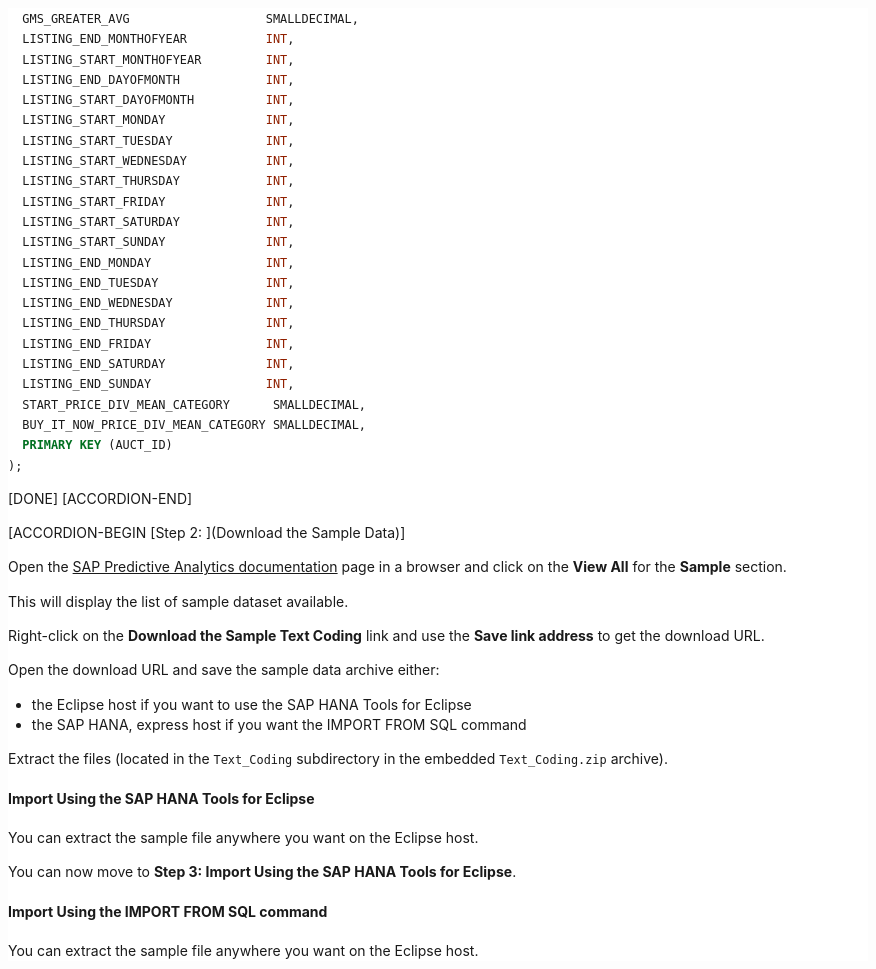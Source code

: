 ```SQL
  GMS_GREATER_AVG                   SMALLDECIMAL,
  LISTING_END_MONTHOFYEAR           INT,
  LISTING_START_MONTHOFYEAR         INT,
  LISTING_END_DAYOFMONTH            INT,
  LISTING_START_DAYOFMONTH          INT,
  LISTING_START_MONDAY              INT,
  LISTING_START_TUESDAY             INT,
  LISTING_START_WEDNESDAY           INT,
  LISTING_START_THURSDAY            INT,
  LISTING_START_FRIDAY              INT,
  LISTING_START_SATURDAY            INT,
  LISTING_START_SUNDAY              INT,
  LISTING_END_MONDAY                INT,
  LISTING_END_TUESDAY               INT,
  LISTING_END_WEDNESDAY             INT,
  LISTING_END_THURSDAY              INT,
  LISTING_END_FRIDAY                INT,
  LISTING_END_SATURDAY              INT,
  LISTING_END_SUNDAY                INT,
  START_PRICE_DIV_MEAN_CATEGORY      SMALLDECIMAL,
  BUY_IT_NOW_PRICE_DIV_MEAN_CATEGORY SMALLDECIMAL,
  PRIMARY KEY (AUCT_ID)
);
```

[DONE]
[ACCORDION-END]

[ACCORDION-BEGIN [Step 2: ](Download the Sample Data)]

Open the [SAP Predictive Analytics documentation](https://help.sap.com/viewer/p/SAP_PREDICTIVE_ANALYTICS) page in a browser and click on the **View All** for the **Sample** section.

This will display the list of sample dataset available.

Right-click on the **Download the Sample Text Coding** link and use the **Save link address** to get the download URL.

Open the download URL and save the sample data archive either:

- the Eclipse host if you want to use the SAP HANA Tools for Eclipse
- the SAP HANA, express host if you want the IMPORT FROM SQL command

Extract the files (located in the `Text_Coding` subdirectory in the embedded `Text_Coding.zip` archive).

#### **Import Using the SAP HANA Tools for Eclipse**

You can extract the sample file anywhere you want on the Eclipse host.

You can now move to **Step 3: Import Using the SAP HANA Tools for Eclipse**.

#### **Import Using the IMPORT FROM SQL command**

You can extract the sample file anywhere you want on the Eclipse host.
